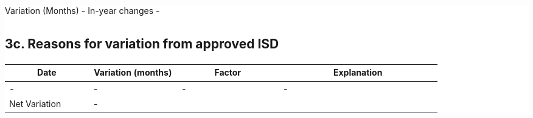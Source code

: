 </tr>
<tr>
<td>Variation (Months)</td>
<td>
-
</td>
</tr>
<tr>
<td>In-year changes</td>
<td>
-
</td>
</tr>
</tbody>
</table>

## 3c. Reasons for variation from approved ISD

<table>
<colgroup>
<col style="width: 19%" />
<col style="width: 20%" />
<col style="width: 23%" />
<col style="width: 36%" />
</colgroup>
<thead>
<tr>
<th>Date</th>
<th>Variation (months)</th>
<th>Factor</th>
<th>Explanation</th>
</tr>
</thead>
<tbody>
<tr>
<td>-</td>
<td>-</td>
<td>-</td>
<td>
-
</td>
</tr>
<tr>
<td>Net Variation</td>
<td>
-
</td>
<td></td>
<td></td>
</tr>
</tbody>
</table>
